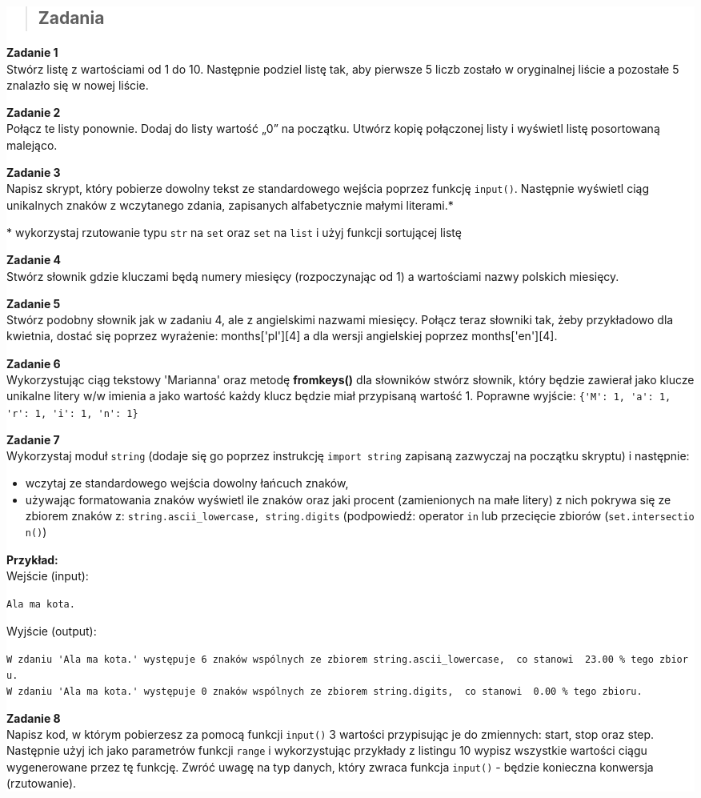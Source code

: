                                                                                                         
> ## **Zadania**

**Zadanie 1**  
Stwórz listę z wartościami od 1 do 10. Następnie podziel listę tak, aby pierwsze 5 liczb zostało w oryginalnej liście a pozostałe 5 znalazło się w nowej liście.

**Zadanie 2**  
Połącz te listy ponownie. Dodaj do listy wartość „0” na początku. Utwórz kopię połączonej listy i wyświetl listę posortowaną malejąco.

**Zadanie 3**  
Napisz skrypt, który pobierze dowolny tekst ze standardowego wejścia poprzez funkcję `input()`. Następnie wyświetl ciąg unikalnych znaków z wczytanego zdania, zapisanych alfabetycznie małymi literami.*

\* wykorzystaj rzutowanie typu `str` na `set` oraz `set` na `list` i użyj funkcji sortującej listę

**Zadanie 4**  
Stwórz słownik gdzie kluczami będą numery miesięcy (rozpoczynając od 1) a wartościami nazwy polskich miesięcy.

**Zadanie 5**  
Stwórz podobny słownik jak w zadaniu 4, ale z angielskimi nazwami miesięcy. Połącz teraz słowniki tak, żeby przykładowo dla kwietnia, dostać się poprzez wyrażenie: months['pl'][4] a dla wersji angielskiej poprzez months['en'][4].

**Zadanie 6**  
Wykorzystując ciąg tekstowy 'Marianna' oraz metodę **fromkeys()** dla słowników stwórz słownik, który będzie zawierał jako klucze unikalne litery w/w imienia a jako wartość każdy klucz będzie miał przypisaną wartość 1.
Poprawne wyjście: `{'M': 1, 'a': 1, 'r': 1, 'i': 1, 'n': 1}`

**Zadanie 7**  
Wykorzystaj moduł `string` (dodaje się go poprzez instrukcję `import string` zapisaną zazwyczaj na początku skryptu) i następnie:
* wczytaj ze standardowego wejścia dowolny łańcuch znaków,
* używając formatowania znaków wyświetl ile znaków oraz jaki procent (zamienionych na małe litery) z nich pokrywa się ze zbiorem znaków z: `string.ascii_lowercase, string.digits` (podpowiedź: operator `in` lub przecięcie zbiorów (`set.intersection()`)

**Przykład:**  
Wejście (input):  
```console 
Ala ma kota.
```

Wyjście (output):
```console  
W zdaniu 'Ala ma kota.' występuje 6 znaków wspólnych ze zbiorem string.ascii_lowercase,  co stanowi  23.00 % tego zbioru.  
W zdaniu 'Ala ma kota.' występuje 0 znaków wspólnych ze zbiorem string.digits,  co stanowi  0.00 % tego zbioru.
```

**Zadanie 8**  
Napisz kod, w którym pobierzesz za pomocą funkcji `input()` 3 wartości przypisując je do zmiennych: start, stop oraz step.
Następnie użyj ich jako parametrów funkcji `range` i wykorzystując przykłady z listingu 10 wypisz wszystkie wartości ciągu wygenerowane przez tę funkcję. Zwróć uwagę na typ danych, który zwraca funkcja `input()` - będzie konieczna konwersja (rzutowanie).
